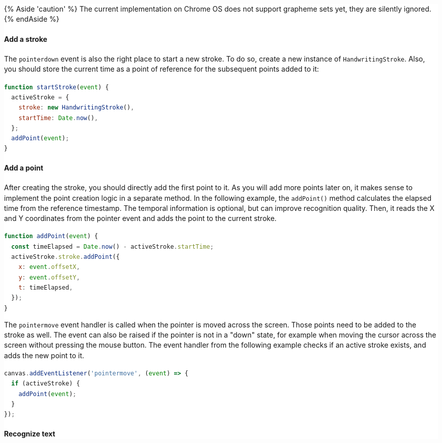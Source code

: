 {% Aside 'caution' %} The current implementation on Chrome&nbsp;OS does not support grapheme sets
yet, they are silently ignored. {% endAside %}

#### Add a stroke

The `pointerdown` event is also the right place to start a new stroke. To do so, create a new
instance of `HandwritingStroke`. Also, you should store the current time as a point of reference for
the subsequent points added to it:

```js
function startStroke(event) {
  activeStroke = {
    stroke: new HandwritingStroke(),
    startTime: Date.now(),
  };
  addPoint(event);
}
```

#### Add a point

After creating the stroke, you should directly add the first point to it. As you will add more
points later on, it makes sense to implement the point creation logic in a separate method. In the
following example, the `addPoint()` method calculates the elapsed time from the reference timestamp.
The temporal information is optional, but can improve recognition quality. Then, it reads the X and
Y coordinates from the pointer event and adds the point to the current stroke.

```js
function addPoint(event) {
  const timeElapsed = Date.now() - activeStroke.startTime;
  activeStroke.stroke.addPoint({
    x: event.offsetX,
    y: event.offsetY,
    t: timeElapsed,
  });
}
```

The `pointermove` event handler is called when the pointer is moved across the screen. Those points
need to be added to the stroke as well. The event can also be raised if the pointer is not in a
"down" state, for example when moving the cursor across the screen without pressing the mouse
button. The event handler from the following example checks if an active stroke exists, and adds the
new point to it.

```js
canvas.addEventListener('pointermove', (event) => {
  if (activeStroke) {
    addPoint(event);
  }
});
```

#### Recognize text
